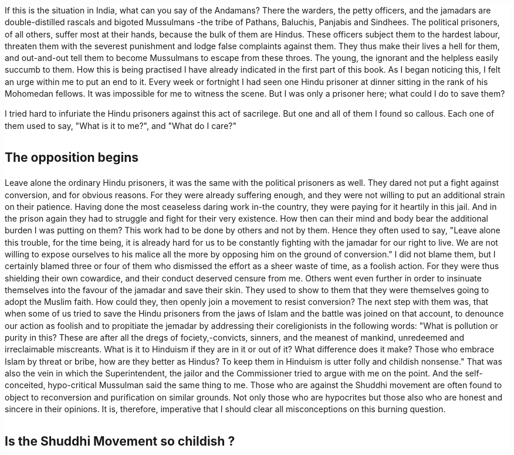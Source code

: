 If this is the situation in India, what can you say of the Andamans? There the warders, the petty officers, and the jamadars are double-distilled rascals and bigoted Mussulmans -the tribe of Pathans, Baluchis, Panjabis and Sindhees. The political prisoners, of all others, suffer most at their hands, because the bulk of them are Hindus. These officers subject them to the hardest labour, threaten them with the severest punishment and lodge false complaints against them. They thus make their lives a hell for them, and out-and-out tell them to become Mussulmans to escape from these throes. The young, the ignorant and the helpless easily succumb to them. How this is being practised I have already indicated in the first part of this book. As I began noticing this, I felt an urge within me to put an end to it. Every week or fortnight I had seen one Hindu prisoner at dinner sitting in the rank of his Mohomedan fellows. It was impossible for me to witness the scene. But I was only a prisoner here; what could I do to save them?

I tried hard to infuriate the Hindu prisoners against this act of sacrilege. But one and all of them I found so callous. Each one of them used to say, "What is it to me?", and "What do I care?"

## The opposition begins

Leave alone the ordinary Hindu prisoners, it was the same with the political prisoners as well. They dared not put a fight against conversion, and for obvious reasons. For they were already suffering enough, and they were not willing to put an additional strain on their patience. Having done the most ceaseless daring work in-the country, they were paying for it heartily in this jail. And in the prison again they had to struggle and fight for their very existence. How then can their mind and body bear the additional burden I was putting on them? This work had to be done by others and not by them. Hence they often used to say, "Leave alone this trouble, for the time being, it is already hard for us to be constantly fighting with the jamadar for our right to live. We are not willing to expose ourselves to his malice all the more by opposing him on the ground of conversion." I did not blame them, but I certainly blamed three or four of them who dismissed the effort as a sheer waste of time, as a foolish action. For they were thus shielding their own cowardice, and their conduct deserved censure from me. Others went even further in order to insinuate themselves into the favour of the jamadar and save their skin. They used to show to them that they were themselves going to adopt the Muslim faith. How could they, then openly join a movement to resist conversion? The next step with them was, that when some of us tried to save the Hindu prisoners from the jaws of Islam and the battle was joined on that account, to denounce our action as foolish and to propitiate the jemadar by addressing their coreligionists in the following words: "What is pollution or purity in this? These are after all the dregs of fociety,-convicts, sinners, and the meanest of mankind, unredeemed and irreclaimable miscreants. What is it to Hinduism if they are in it or out of it? What difference does it make? Those who embrace Islam by threat or bribe, how are they better as Hindus? To keep them in Hinduism is utter folly and childish nonsense." That was also the vein in which the Superintendent, the jailor and the Commissioner tried to argue with me on the point. And the self- conceited, hypo-critical Mussulman said the same thing to me. Those who are against the Shuddhi movement are often found to object to reconversion and purification on similar grounds. Not only those who are hypocrites but those also who are honest and sincere in their opinions. It is, therefore, imperative that I should clear all misconceptions on this burning question.

## Is the Shuddhi Movement so childish ?
